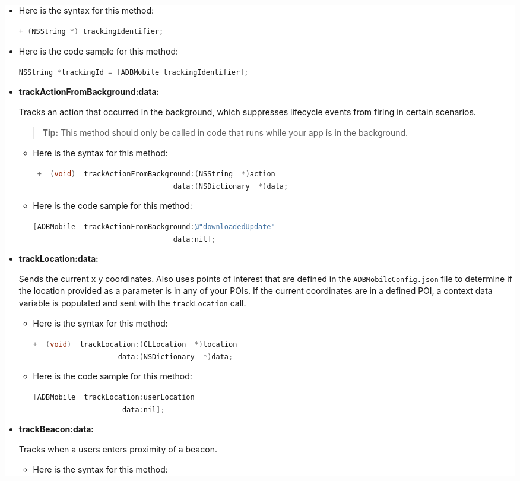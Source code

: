   * Here is the syntax for this method:

    ```objective-c
    + (NSString *) trackingIdentifier; 
    ```

  * Here is the code sample for this method:

    ```objective-c
    NSString *trackingId = [ADBMobile trackingIdentifier];
    ```

* **trackActionFromBackground:​data:**

  Tracks an action that occurred in the background, which suppresses lifecycle events from firing in certain scenarios. 
  
  > **Tip:** This method should only be called in code that runs while your app is in the background. 

  * Here is the syntax for this method:

    ```objective-c
     +  (void)  trackActionFromBackground:(NSString  *)action
                                     data:(NSDictionary  *)data; 
    ```

  * Here is the code sample for this method:

    ```objective-c
    [ADBMobile  trackActionFromBackground:@"downloadedUpdate"
                                     data:nil];
    ```

* **trackLocation:​data:**

  Sends the current x y coordinates. Also uses points of interest that are defined in the `ADBMobileConfig.json` file to determine if the location provided as a parameter is in any of your POIs. If the current coordinates are in a defined POI, a context data variable is populated and sent with the `trackLocation` call.

  * Here is the syntax for this method:

    ```objective-c
    +  (void)  trackLocation:(CLLocation  *)location
                        data:(NSDictionary  *)data; 
    ```

  * Here is the code sample for this method:

    ```objective-c
    [ADBMobile  trackLocation:userLocation
                         data:nil]; 
    ```

* **trackBeacon:​data:**

  Tracks when a users enters proximity of a beacon.

  * Here is the syntax for this method:

